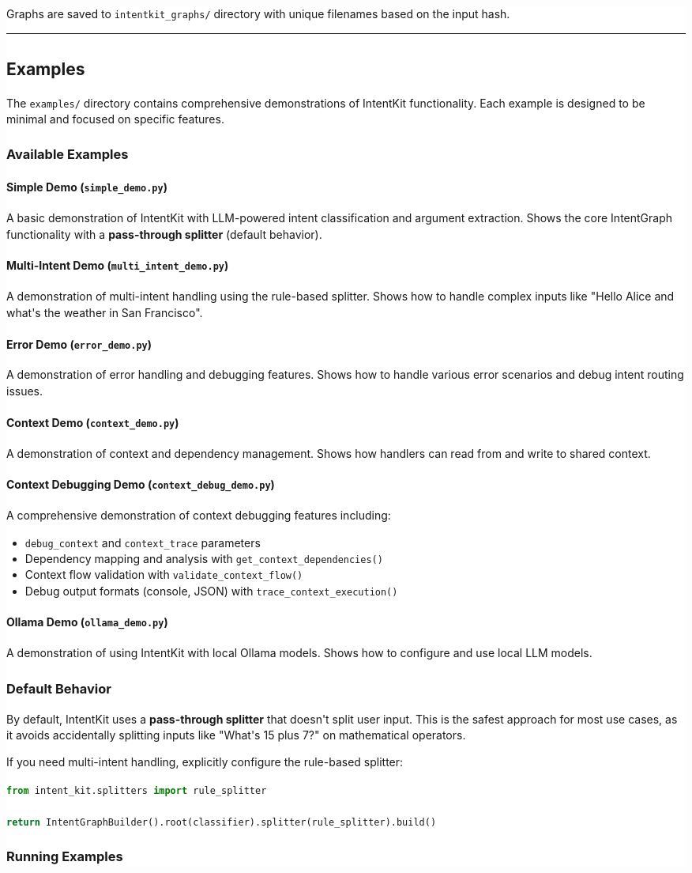 Graphs are saved to `intentkit_graphs/` directory with unique filenames based on the input hash.

---

## Examples

The `examples/` directory contains comprehensive demonstrations of IntentKit functionality. Each example is designed to be minimal and focused on specific features.

### Available Examples

#### Simple Demo (`simple_demo.py`)
A basic demonstration of IntentKit with LLM-powered intent classification and argument extraction. Shows the core IntentGraph functionality with a **pass-through splitter** (default behavior).

#### Multi-Intent Demo (`multi_intent_demo.py`)
A demonstration of multi-intent handling using the rule-based splitter. Shows how to handle complex inputs like "Hello Alice and what's the weather in San Francisco".

#### Error Demo (`error_demo.py`)
A demonstration of error handling and debugging features. Shows how to handle various error scenarios and debug intent routing issues.

#### Context Demo (`context_demo.py`)
A demonstration of context and dependency management. Shows how handlers can read from and write to shared context.

#### Context Debugging Demo (`context_debug_demo.py`)
A comprehensive demonstration of context debugging features including:
- `debug_context` and `context_trace` parameters
- Dependency mapping and analysis with `get_context_dependencies()`
- Context flow validation with `validate_context_flow()`
- Debug output formats (console, JSON) with `trace_context_execution()`

#### Ollama Demo (`ollama_demo.py`)
A demonstration of using IntentKit with local Ollama models. Shows how to configure and use local LLM models.

### Default Behavior

By default, IntentKit uses a **pass-through splitter** that doesn't split user input. This is the safest approach for most use cases, as it avoids accidentally splitting inputs like "What's 15 plus 7?" on mathematical operators.

If you need multi-intent handling, explicitly configure the rule-based splitter:

```python
from intent_kit.splitters import rule_splitter

return IntentGraphBuilder().root(classifier).splitter(rule_splitter).build()
```

### Running Examples
